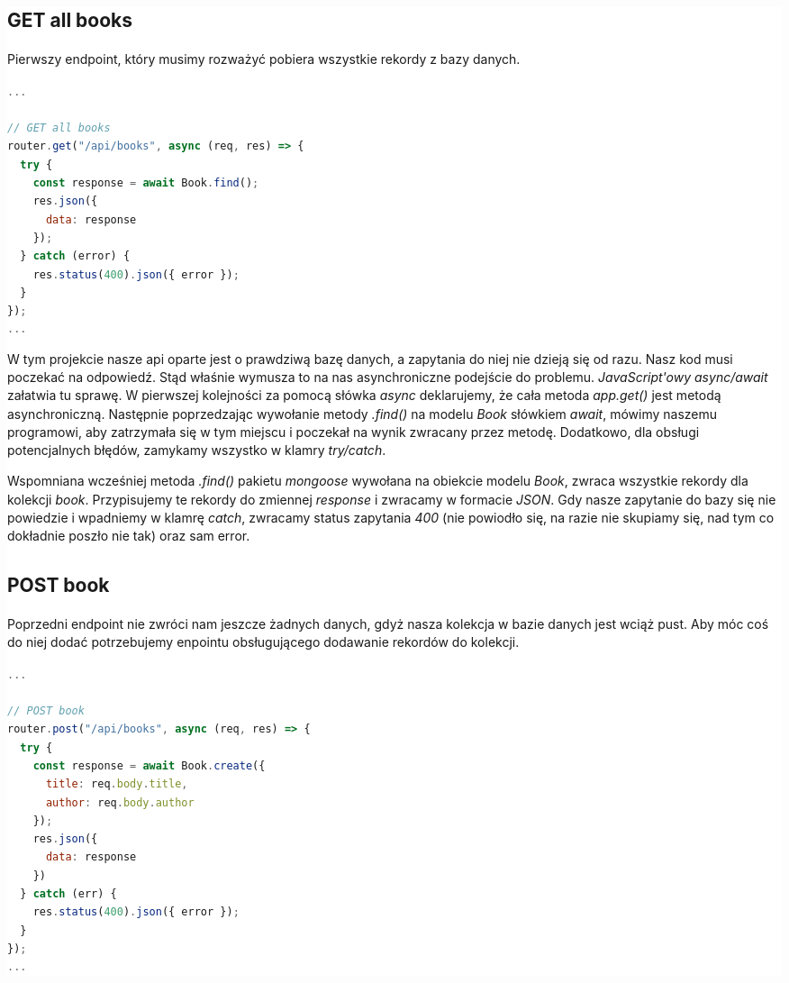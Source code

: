 ## GET all books

Pierwszy endpoint, który musimy rozważyć pobiera wszystkie rekordy z bazy danych.

```js:src/routes/api/book.js
...

// GET all books
router.get("/api/books", async (req, res) => {
  try {
    const response = await Book.find();
    res.json({
      data: response
    });
  } catch (error) {
    res.status(400).json({ error });
  }
});
...
```

W tym projekcie nasze api oparte jest o prawdziwą bazę danych, a zapytania do niej nie dzieją się od razu. Nasz kod musi poczekać na odpowiedź. Stąd właśnie wymusza to na nas asynchroniczne podejście do problemu. _JavaScript'owy_ _async/await_ załatwia tu sprawę. W pierwszej kolejności za pomocą słówka _async_ deklarujemy, że cała metoda _app.get()_ jest metodą asynchroniczną. Następnie poprzedzając wywołanie metody _.find()_ na modelu _Book_ słówkiem _await_, mówimy naszemu programowi, aby zatrzymała się w tym miejscu i poczekał na wynik zwracany przez metodę. Dodatkowo, dla obsługi potencjalnych błędów, zamykamy wszystko w klamry _try/catch_.

Wspomniana wcześniej metoda _.find()_ pakietu _mongoose_ wywołana na obiekcie modelu _Book_, zwraca wszystkie rekordy dla kolekcji _book_. Przypisujemy te rekordy do zmiennej _response_ i zwracamy w formacie _JSON_. Gdy nasze zapytanie do bazy się nie powiedzie i wpadniemy w klamrę _catch_, zwracamy status zapytania _400_ (nie powiodło się, na razie nie skupiamy się, nad tym co dokładnie poszło nie tak) oraz sam error.

## POST book

Poprzedni endpoint nie zwróci nam jeszcze żadnych danych, gdyż nasza kolekcja w bazie danych jest wciąż pust. Aby móc coś do niej dodać potrzebujemy enpointu obsługującego dodawanie rekordów do kolekcji.

```js:src/routes/api/book.js
...

// POST book
router.post("/api/books", async (req, res) => {
  try {
    const response = await Book.create({
      title: req.body.title,
      author: req.body.author
    });
    res.json({
      data: response
    })
  } catch (err) {
    res.status(400).json({ error });
  }
});
...
```
